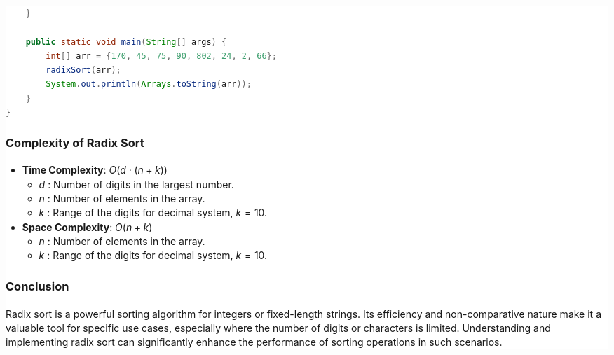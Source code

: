 ```java
    }

    public static void main(String[] args) {
        int[] arr = {170, 45, 75, 90, 802, 24, 2, 66};
        radixSort(arr);
        System.out.println(Arrays.toString(arr));
    }
}
```

### Complexity of Radix Sort

- **Time Complexity**: $O(d⋅(n+k))$
  - $d$ : Number of digits in the largest number.
  - $n$ : Number of elements in the array.
  - $k$ : Range of the digits for decimal system, $k = 10.$
- **Space Complexity**: $O(n + k)$
    - $n$ : Number of elements in the array.
    - $k$ : Range of the digits for decimal system, $k = 10.$

### Conclusion

Radix sort is a powerful sorting algorithm for integers or fixed-length strings. Its efficiency and non-comparative nature make it a valuable tool for specific use cases, especially where the number of digits or characters is limited. Understanding and implementing radix sort can significantly enhance the performance of sorting operations in such scenarios.